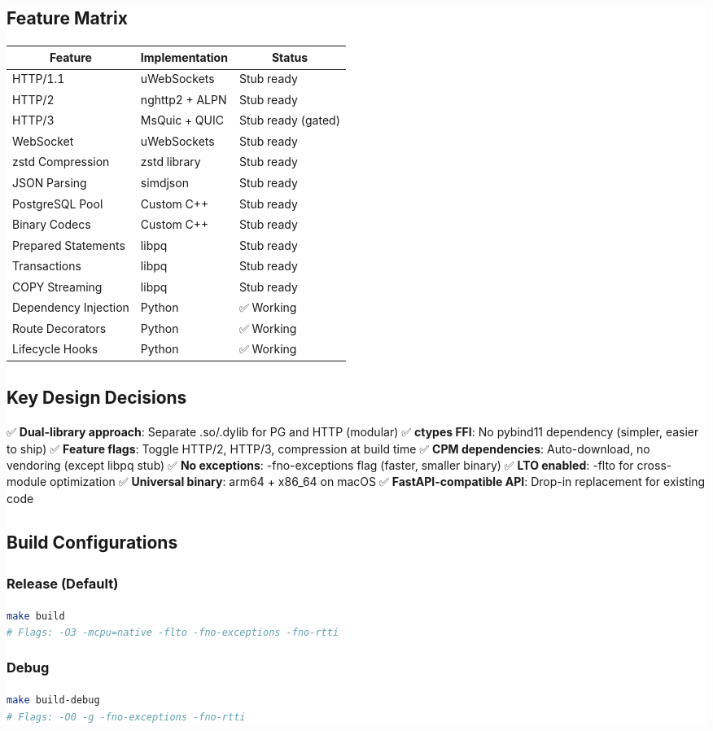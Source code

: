 ## Feature Matrix

| Feature | Implementation | Status |
|---------|---------------|--------|
| HTTP/1.1 | uWebSockets | Stub ready |
| HTTP/2 | nghttp2 + ALPN | Stub ready |
| HTTP/3 | MsQuic + QUIC | Stub ready (gated) |
| WebSocket | uWebSockets | Stub ready |
| zstd Compression | zstd library | Stub ready |
| JSON Parsing | simdjson | Stub ready |
| PostgreSQL Pool | Custom C++ | Stub ready |
| Binary Codecs | Custom C++ | Stub ready |
| Prepared Statements | libpq | Stub ready |
| Transactions | libpq | Stub ready |
| COPY Streaming | libpq | Stub ready |
| Dependency Injection | Python | ✅ Working |
| Route Decorators | Python | ✅ Working |
| Lifecycle Hooks | Python | ✅ Working |

## Key Design Decisions

✅ **Dual-library approach**: Separate .so/.dylib for PG and HTTP (modular)
✅ **ctypes FFI**: No pybind11 dependency (simpler, easier to ship)
✅ **Feature flags**: Toggle HTTP/2, HTTP/3, compression at build time
✅ **CPM dependencies**: Auto-download, no vendoring (except libpq stub)
✅ **No exceptions**: -fno-exceptions flag (faster, smaller binary)
✅ **LTO enabled**: -flto for cross-module optimization
✅ **Universal binary**: arm64 + x86_64 on macOS
✅ **FastAPI-compatible API**: Drop-in replacement for existing code

## Build Configurations

### Release (Default)
```bash
make build
# Flags: -O3 -mcpu=native -flto -fno-exceptions -fno-rtti
```

### Debug
```bash
make build-debug
# Flags: -O0 -g -fno-exceptions -fno-rtti
```
